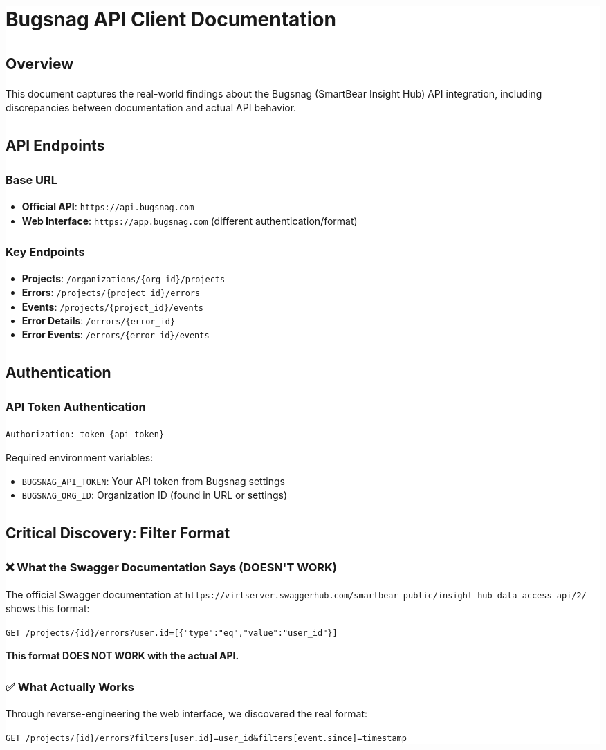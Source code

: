 # Bugsnag API Client Documentation

## Overview

This document captures the real-world findings about the Bugsnag (SmartBear Insight Hub) API integration, including discrepancies between documentation and actual API behavior.

## API Endpoints

### Base URL
- **Official API**: `https://api.bugsnag.com`
- **Web Interface**: `https://app.bugsnag.com` (different authentication/format)

### Key Endpoints
- **Projects**: `/organizations/{org_id}/projects`
- **Errors**: `/projects/{project_id}/errors`
- **Events**: `/projects/{project_id}/events`
- **Error Details**: `/errors/{error_id}`
- **Error Events**: `/errors/{error_id}/events`

## Authentication

### API Token Authentication
```http
Authorization: token {api_token}
```

Required environment variables:
- `BUGSNAG_API_TOKEN`: Your API token from Bugsnag settings
- `BUGSNAG_ORG_ID`: Organization ID (found in URL or settings)

## Critical Discovery: Filter Format

### ❌ What the Swagger Documentation Says (DOESN'T WORK)

The official Swagger documentation at `https://virtserver.swaggerhub.com/smartbear-public/insight-hub-data-access-api/2/` shows this format:

```http
GET /projects/{id}/errors?user.id=[{"type":"eq","value":"user_id"}]
```

**This format DOES NOT WORK with the actual API.**

### ✅ What Actually Works

Through reverse-engineering the web interface, we discovered the real format:

```http
GET /projects/{id}/errors?filters[user.id]=user_id&filters[event.since]=timestamp
```
